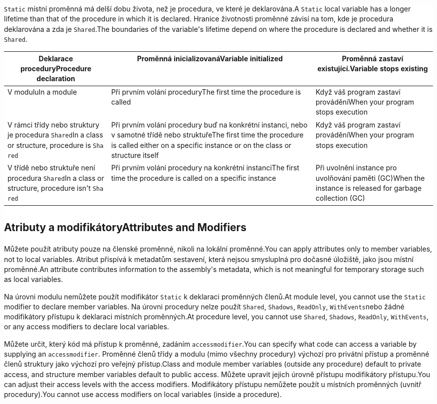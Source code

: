 <span data-ttu-id="829bf-257">`Static` místní proměnná má delší dobu života, než je procedura, ve které je deklarována.</span><span class="sxs-lookup"><span data-stu-id="829bf-257">A `Static` local variable has a longer lifetime than that of the procedure in which it is declared.</span></span> <span data-ttu-id="829bf-258">Hranice životnosti proměnné závisí na tom, kde je procedura deklarována a zda je `Shared`.</span><span class="sxs-lookup"><span data-stu-id="829bf-258">The boundaries of the variable's lifetime depend on where the procedure is declared and whether it is `Shared`.</span></span>

|<span data-ttu-id="829bf-259">Deklarace procedury</span><span class="sxs-lookup"><span data-stu-id="829bf-259">Procedure declaration</span></span>|<span data-ttu-id="829bf-260">Proměnná inicializovaná</span><span class="sxs-lookup"><span data-stu-id="829bf-260">Variable initialized</span></span>|<span data-ttu-id="829bf-261">Proměnná zastaví existující.</span><span class="sxs-lookup"><span data-stu-id="829bf-261">Variable stops existing</span></span>|
|---|---|---|
|<span data-ttu-id="829bf-262">V modulu</span><span class="sxs-lookup"><span data-stu-id="829bf-262">In a module</span></span>|<span data-ttu-id="829bf-263">Při prvním volání procedury</span><span class="sxs-lookup"><span data-stu-id="829bf-263">The first time the procedure is called</span></span>|<span data-ttu-id="829bf-264">Když váš program zastaví provádění</span><span class="sxs-lookup"><span data-stu-id="829bf-264">When your program stops execution</span></span>|
|<span data-ttu-id="829bf-265">V rámci třídy nebo struktury je procedura `Shared`</span><span class="sxs-lookup"><span data-stu-id="829bf-265">In a class or structure, procedure is `Shared`</span></span>|<span data-ttu-id="829bf-266">Při prvním volání procedury buď na konkrétní instanci, nebo v samotné třídě nebo struktuře</span><span class="sxs-lookup"><span data-stu-id="829bf-266">The first time the procedure is called either on a specific instance or on the class or structure itself</span></span>|<span data-ttu-id="829bf-267">Když váš program zastaví provádění</span><span class="sxs-lookup"><span data-stu-id="829bf-267">When your program stops execution</span></span>|
|<span data-ttu-id="829bf-268">V třídě nebo struktuře není procedura `Shared`</span><span class="sxs-lookup"><span data-stu-id="829bf-268">In a class or structure, procedure isn't `Shared`</span></span>|<span data-ttu-id="829bf-269">Při prvním volání procedury na konkrétní instanci</span><span class="sxs-lookup"><span data-stu-id="829bf-269">The first time the procedure is called on a specific instance</span></span>|<span data-ttu-id="829bf-270">Při uvolnění instance pro uvolňování paměti (GC)</span><span class="sxs-lookup"><span data-stu-id="829bf-270">When the instance is released for garbage collection (GC)</span></span>|

## <a name="attributes-and-modifiers"></a><span data-ttu-id="829bf-271">Atributy a modifikátory</span><span class="sxs-lookup"><span data-stu-id="829bf-271">Attributes and Modifiers</span></span>

<span data-ttu-id="829bf-272">Můžete použít atributy pouze na členské proměnné, nikoli na lokální proměnné.</span><span class="sxs-lookup"><span data-stu-id="829bf-272">You can apply attributes only to member variables, not to local variables.</span></span> <span data-ttu-id="829bf-273">Atribut přispívá k metadatům sestavení, která nejsou smysluplná pro dočasné úložiště, jako jsou místní proměnné.</span><span class="sxs-lookup"><span data-stu-id="829bf-273">An attribute contributes information to the assembly's metadata, which is not meaningful for temporary storage such as local variables.</span></span>

<span data-ttu-id="829bf-274">Na úrovni modulu nemůžete použít modifikátor `Static` k deklaraci proměnných členů.</span><span class="sxs-lookup"><span data-stu-id="829bf-274">At module level, you cannot use the `Static` modifier to declare member variables.</span></span> <span data-ttu-id="829bf-275">Na úrovni procedury nelze použít `Shared`, `Shadows`, `ReadOnly`, `WithEvents`nebo žádné modifikátory přístupu k deklaraci místních proměnných.</span><span class="sxs-lookup"><span data-stu-id="829bf-275">At procedure level, you cannot use `Shared`, `Shadows`, `ReadOnly`, `WithEvents`, or any access modifiers to declare local variables.</span></span>

<span data-ttu-id="829bf-276">Můžete určit, který kód má přístup k proměnné, zadáním `accessmodifier`.</span><span class="sxs-lookup"><span data-stu-id="829bf-276">You can specify what code can access a variable by supplying an `accessmodifier`.</span></span> <span data-ttu-id="829bf-277">Proměnné členů třídy a modulu (mimo všechny procedury) výchozí pro privátní přístup a proměnné členů struktury jako výchozí pro veřejný přístup.</span><span class="sxs-lookup"><span data-stu-id="829bf-277">Class and module member variables (outside any procedure) default to private access, and structure member variables default to public access.</span></span> <span data-ttu-id="829bf-278">Můžete upravit jejich úrovně přístupu modifikátory přístupu.</span><span class="sxs-lookup"><span data-stu-id="829bf-278">You can adjust their access levels with the access modifiers.</span></span> <span data-ttu-id="829bf-279">Modifikátory přístupu nemůžete použít u místních proměnných (uvnitř procedury).</span><span class="sxs-lookup"><span data-stu-id="829bf-279">You cannot use access modifiers on local variables (inside a procedure).</span></span>
